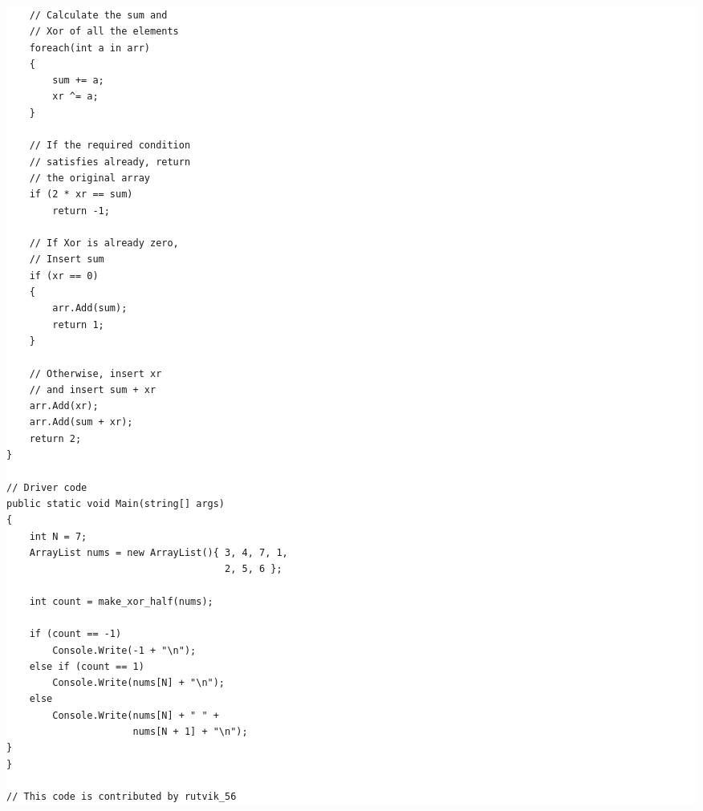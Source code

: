 ```
    // Calculate the sum and
    // Xor of all the elements
    foreach(int a in arr)
    {
        sum += a;
        xr ^= a;
    }

    // If the required condition
    // satisfies already, return
    // the original array
    if (2 * xr == sum)
        return -1;

    // If Xor is already zero,
    // Insert sum
    if (xr == 0)
    {
        arr.Add(sum);
        return 1;
    }

    // Otherwise, insert xr
    // and insert sum + xr
    arr.Add(xr);
    arr.Add(sum + xr);
    return 2;
}

// Driver code
public static void Main(string[] args)
{
    int N = 7;
    ArrayList nums = new ArrayList(){ 3, 4, 7, 1,
                                      2, 5, 6 };

    int count = make_xor_half(nums);

    if (count == -1)
        Console.Write(-1 + "\n");
    else if (count == 1)
        Console.Write(nums[N] + "\n");
    else
        Console.Write(nums[N] + " " +
                      nums[N + 1] + "\n");
}
}

// This code is contributed by rutvik_56
```
